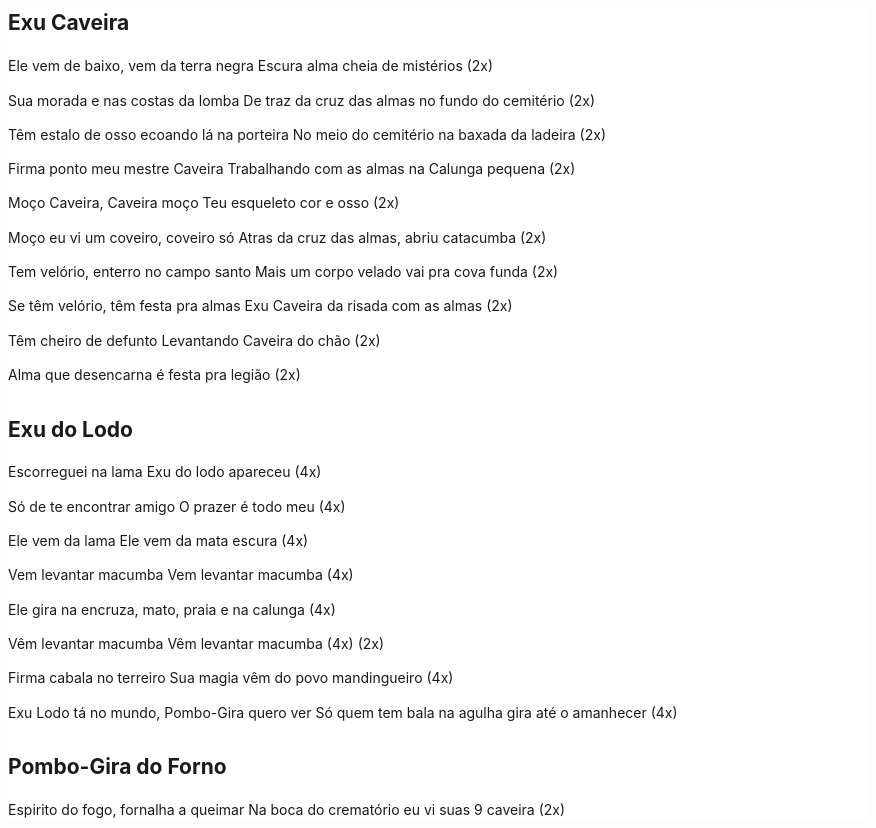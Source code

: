 ## Exu Caveira
Ele vem de baixo, vem da terra negra
Escura alma cheia de mistérios (2x)

Sua morada e nas costas da lomba
De traz da cruz das almas no fundo do cemitério (2x)

Têm estalo de osso ecoando lá na porteira
No meio do cemitério na baxada da ladeira (2x)

Firma ponto meu mestre Caveira
Trabalhando com as almas na Calunga pequena (2x)

Moço Caveira, Caveira moço
Teu esqueleto cor e osso (2x)

Moço eu vi um coveiro, coveiro só
Atras da cruz das almas, abriu catacumba (2x)

Tem velório, enterro no campo santo
Mais um corpo velado vai pra cova funda (2x)

Se têm velório, têm festa pra almas
Exu Caveira da risada com as almas (2x)

Têm cheiro de defunto
Levantando Caveira do chão (2x)

Alma que desencarna é festa pra legião (2x)
## Exu do Lodo
Escorreguei na lama
Exu do lodo apareceu (4x)

Só de te encontrar amigo
O prazer é todo meu (4x)

Ele vem da lama
Ele vem da mata escura (4x)

Vem levantar macumba
Vem levantar macumba (4x)

Ele gira na encruza, mato, praia e na calunga (4x)

Vêm levantar macumba
Vêm levantar macumba (4x) (2x)

Firma cabala no terreiro
Sua magia vêm do povo mandingueiro (4x)

Exu Lodo tá no mundo, Pombo-Gira quero ver
Só quem tem bala na agulha gira até o amanhecer (4x)

## Pombo-Gira do Forno
Espirito do fogo, fornalha a queimar
Na boca do crematório eu vi suas 9 caveira (2x)
